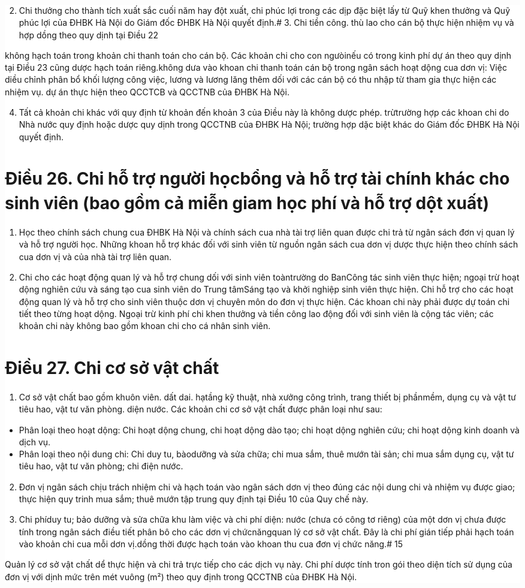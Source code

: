 2. Chi thưởng cho thành tích xuất sắc cuối năm hay đột xuất, chi phúc lợi trong các dịp đặc biệt lấy từ Quỹ khen thưởng và Quỹ phúc lợi của ĐHBK Hà Nội do Giám đốc ĐHBK Hà Nội quyết định.# 3. Chi tiền công. thù lao cho cán bộ thực hiện nhiệm vụ và hợp dồng theo quy dịnh tại Điều 22

không hạch toán trong khoản chi thanh toán cho cán bộ. Các khoản chi cho con ngưòinếu có trong kinh phí dự án theo quy dịnh tại Điều 23 cũng dược hạch toán riêng.không dưa vào khoan chi thanh toán cán bộ trong ngân sách hoạt dộng cua dơn vị: Việc diều chỉnh phân bổ khối lượng công việc, lương và Iương lăng thêm dối với các cán bộ có thu nhập từ tham gia thực hiện các nhiệm vụ. dự án thực hiện theo QCCTCB và QCCTNB của ĐHBK Hà Nội.

4. Tất cả khoản chi khác với quy định từ khoản đến khoản 3 của Điều này là không dược phép. trừtrường hợp các khoan chi do Nhà nước quy định hoặc dược quy dịnh trong QCCTNB của ĐHBK Hà Nội; trường hợp dặc biệt khác do Giám đốc ĐHBK Hà Nội quyết định.

# Điều 26. Chi hỗ trợ người họcbổng và hỗ trợ tài chính khác cho sinh viên (bao gồm cả miễn giam học phí và hỗ trợ dột xuất)

1. Học theo chính sách chung cua ĐHBK Hà Nội và chính sách cua nhà tài trợ liên quan được chi trả từ ngân sách đơn vị quan lý và hỗ trợ người học. Những khoan hỗ trợ khác đối với sinh viên từ nguồn ngân sách cua dơn vị dược thực hiện theo chính sách cua dơn vị và của nhà tài trợ liên quan.

2. Chi cho các hoạt động quan lý và hỗ trợ chung dối với sinh viên toàntrường do BanCông tác sinh viên thực hiện; ngoại trừ hoạt dộng nghiên cứu và sáng tạo cua sinh viên do Trung tâmSáng tạo và khởi nghiệp sinh viên thực hiện. Chi hỗ trợ cho các hoạt động quan lý và hỗ trợ cho sinh viên thuộc dơn vị chuyên môn do đơn vị thực hiện. Các khoan chi này phải được dự toán chi tiết theo từng hoạt dộng. Ngoại trừ kinh phí chi khen thưởng và tiền công lao động đối với sinh viên là cộng tác viên; các khoản chi này không bao gồm khoan chi cho cá nhân sinh viên.

# Điều 27. Chi cơ sở vật chất

1. Cơ sở vật chất bao gồm khuôn viên. dất dai. hạtầng kỹ thuật, nhà xưởng công trình, trang thiết bị phầnmềm, dụng cụ và vật tư tiêu hao, vật tư văn phòng. diện nước. Các khoản chi cơ sở vật chất được phân loại như sau:

- Phân loại theo hoạt dộng: Chi hoạt dộng chung, chi hoạt dộng dào tạo; chi hoạt dộng nghiên cứu; chi hoạt dộng kinh doanh và dịch vụ.
- Phân loại theo nội dung chi: Chi duy tu, bàodưỡng và sửa chữa; chi mua sắm, thuê mướn tài sản; chi mua sắm dụng cụ, vật tư tiêu hao, vật tư văn phòng; chi điện nước.

2. Đơn vị ngân sách chịu trách nhiệm chi và hạch toán vào ngân sách dơn vị theo đúng các nội dung chi và nhiệm vụ được giao; thực hiện quy trinh mua sắm; thuê mướn tập trung quy định tại Điều 10 của Quy chế này.

3. Chi phíduy tu; bảo dưỡng và sửa chữa khu làm việc và chi phí diện: nước (chưa có công tơ riêng) của một dơn vị chưa được tính trong ngân sách điều tiết phân bô cho các dơn vị chứcnăngquan lý cơ sở vật chất. Đây là chi phí gián tiếp phải hạch toán vào khoản chi cua mỗi dơn vị.dồng thời được hạch toán vào khoan thu cua đơn vị chức năng.# 15

Quản lý cơ sở vật chất dể thực hiện và chi trả trực tiếp cho các dịch vụ này. Chi phí dược tính tron gói theo diện tích sử dụng của đơn vị với dịnh mức trên mét vuông (m²) theo quy định trong QCCTNB của ĐHBK Hà Nội.
